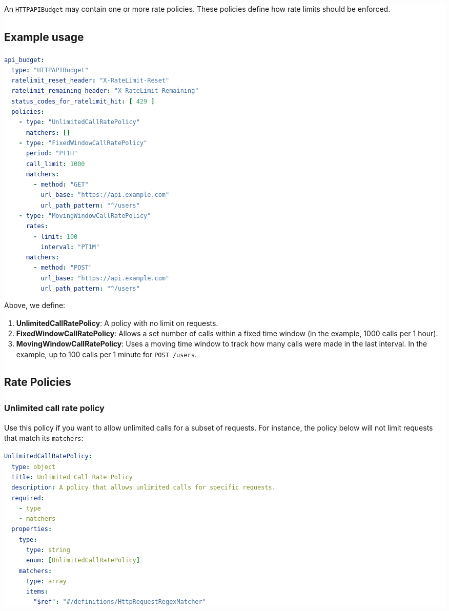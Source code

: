 An `HTTPAPIBudget` may contain one or more rate policies. These policies define how rate limits should be enforced.

## Example usage
```yaml
api_budget:
  type: "HTTPAPIBudget"
  ratelimit_reset_header: "X-RateLimit-Reset"
  ratelimit_remaining_header: "X-RateLimit-Remaining"
  status_codes_for_ratelimit_hit: [ 429 ]
  policies:
    - type: "UnlimitedCallRatePolicy"
      matchers: []
    - type: "FixedWindowCallRatePolicy"
      period: "PT1H"
      call_limit: 1000
      matchers:
        - method: "GET"
          url_base: "https://api.example.com"
          url_path_pattern: "^/users"
    - type: "MovingWindowCallRatePolicy"
      rates:
        - limit: 100
          interval: "PT1M"
      matchers:
        - method: "POST"
          url_base: "https://api.example.com"
          url_path_pattern: "^/users"
```
Above, we define:

1. **UnlimitedCallRatePolicy**: A policy with no limit on requests.
2. **FixedWindowCallRatePolicy**: Allows a set number of calls within a fixed time window (in the example, 1000 calls per 1 hour).
3. **MovingWindowCallRatePolicy**: Uses a moving time window to track how many calls were made in the last interval. In the example, up to 100 calls per 1 minute for `POST /users`.


## Rate Policies
### Unlimited call rate policy
Use this policy if you want to allow unlimited calls for a subset of requests.
For instance, the policy below will not limit requests that match its `matchers`:

```yaml
UnlimitedCallRatePolicy:
  type: object
  title: Unlimited Call Rate Policy
  description: A policy that allows unlimited calls for specific requests.
  required:
    - type
    - matchers
  properties:
    type:
      type: string
      enum: [UnlimitedCallRatePolicy]
    matchers:
      type: array
      items:
        "$ref": "#/definitions/HttpRequestRegexMatcher"
```
